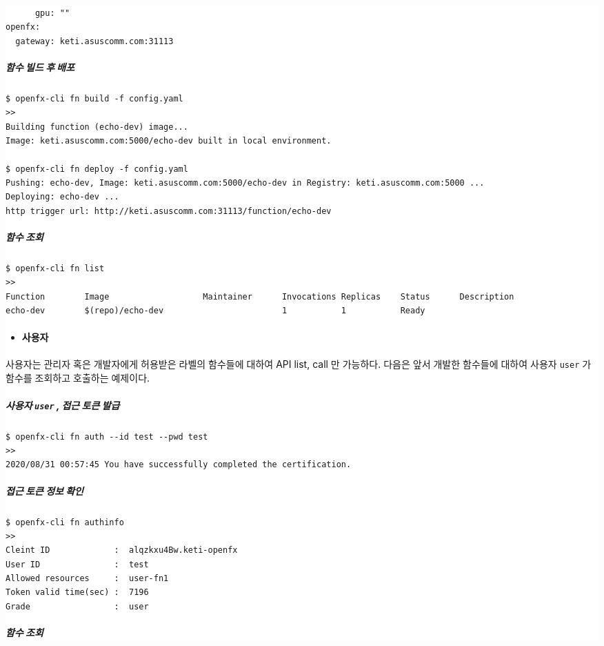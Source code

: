```
      gpu: ""
openfx:
  gateway: keti.asuscomm.com:31113
```

##### 함수 빌드 후 배포 

```
$ openfx-cli fn build -f config.yaml 
>>
Building function (echo-dev) image...
Image: keti.asuscomm.com:5000/echo-dev built in local environment.

$ openfx-cli fn deploy -f config.yaml 
Pushing: echo-dev, Image: keti.asuscomm.com:5000/echo-dev in Registry: keti.asuscomm.com:5000 ...
Deploying: echo-dev ...
http trigger url: http://keti.asuscomm.com:31113/function/echo-dev 
```

##### 함수 조회

```
$ openfx-cli fn list 
>>
Function       	Image               	Maintainer     	Invocations	Replicas  	Status    	Description                             
echo-dev       	$(repo)/echo-dev    	               	1         	1         	Ready    
```



* #### 사용자

사용자는 관리자 혹은 개발자에게 허용받은 라벨의 함수들에 대하여 API list, call 만 가능하다. 다음은 앞서 개발한 함수들에 대하여 사용자 `user` 가 함수를 조회하고 호출하는 예제이다. 

##### 사용자 `user` , 접근 토큰 발급

```
$ openfx-cli fn auth --id test --pwd test
>>
2020/08/31 00:57:45 You have successfully completed the certification.
```

##### 접근 토큰 정보 확인

```
$ openfx-cli fn authinfo
>>
Cleint ID             :  alqzkxu4Bw.keti-openfx
User ID               :  test
Allowed resources     :  user-fn1
Token valid time(sec) :  7196
Grade                 :  user
```

##### 함수 조회
